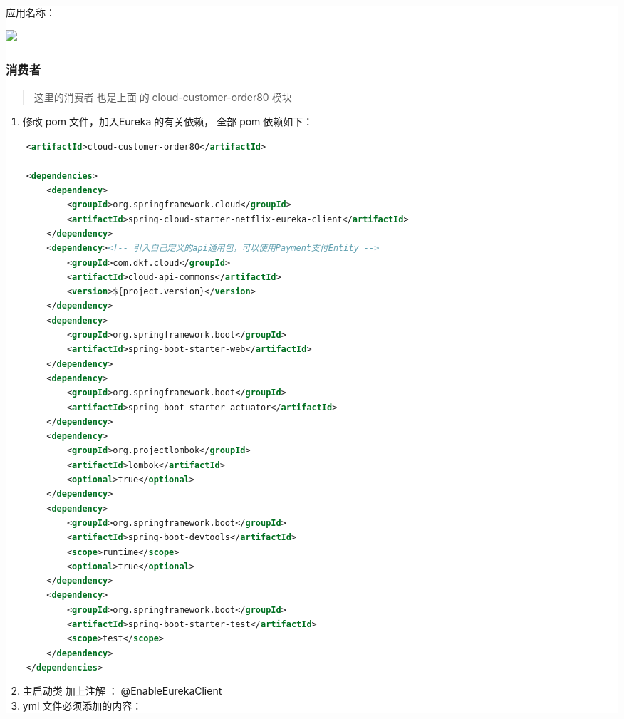 应用名称：

![](https://gitee.com/zssea/picture-bed/raw/master/img/1597294710656.png)

### 消费者

> 这里的消费者 也是上面 的 cloud-customer-order80 模块

1. 修改 pom 文件，加入Eureka 的有关依赖， 全部 pom 依赖如下：

```xml
	<artifactId>cloud-customer-order80</artifactId>

    <dependencies>
        <dependency>
            <groupId>org.springframework.cloud</groupId>
            <artifactId>spring-cloud-starter-netflix-eureka-client</artifactId>
        </dependency>
        <dependency><!-- 引入自己定义的api通用包，可以使用Payment支付Entity -->
            <groupId>com.dkf.cloud</groupId>
            <artifactId>cloud-api-commons</artifactId>
            <version>${project.version}</version>
        </dependency>
        <dependency>
            <groupId>org.springframework.boot</groupId>
            <artifactId>spring-boot-starter-web</artifactId>
        </dependency>
        <dependency>
            <groupId>org.springframework.boot</groupId>
            <artifactId>spring-boot-starter-actuator</artifactId>
        </dependency>
        <dependency>
            <groupId>org.projectlombok</groupId>
            <artifactId>lombok</artifactId>
            <optional>true</optional>
        </dependency>
        <dependency>
            <groupId>org.springframework.boot</groupId>
            <artifactId>spring-boot-devtools</artifactId>
            <scope>runtime</scope>
            <optional>true</optional>
        </dependency>
        <dependency>
            <groupId>org.springframework.boot</groupId>
            <artifactId>spring-boot-starter-test</artifactId>
            <scope>test</scope>
        </dependency>
    </dependencies>
```

2. 主启动类 加上注解 ： @EnableEurekaClient
3. yml 文件必须添加的内容：

